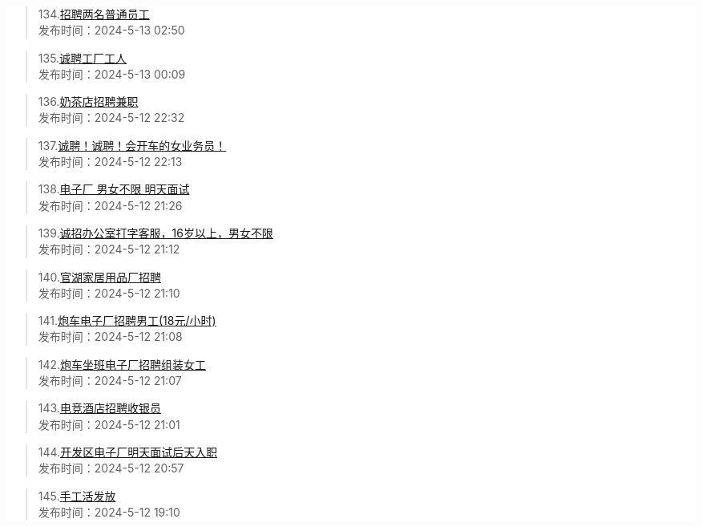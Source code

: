 >134.[招聘两名普通员工](https://www.pzzc.net/forum.php?mod=viewthread&tid=10417742)<br>
>发布时间：2024-5-13 02:50

>135.[诚聘工厂工人](https://www.pzzc.net/forum.php?mod=viewthread&tid=10417737)<br>
>发布时间：2024-5-13 00:09

>136.[奶茶店招聘兼职](https://www.pzzc.net/forum.php?mod=viewthread&tid=10417734)<br>
>发布时间：2024-5-12 22:32

>137.[诚聘！诚聘！会开车的女业务员！](https://www.pzzc.net/forum.php?mod=viewthread&tid=10417732)<br>
>发布时间：2024-5-12 22:13

>138.[电子厂  男女不限  明天面试](https://www.pzzc.net/forum.php?mod=viewthread&tid=10417724)<br>
>发布时间：2024-5-12 21:26

>139.[诚招办公室打字客服，16岁以上，男女不限](https://www.pzzc.net/forum.php?mod=viewthread&tid=10417721)<br>
>发布时间：2024-5-12 21:12

>140.[官湖家居用品厂招聘](https://www.pzzc.net/forum.php?mod=viewthread&tid=10417720)<br>
>发布时间：2024-5-12 21:10

>141.[炮车电子厂招聘男工(18元/小时)](https://www.pzzc.net/forum.php?mod=viewthread&tid=10417718)<br>
>发布时间：2024-5-12 21:08

>142.[炮车坐班电子厂招聘组装女工](https://www.pzzc.net/forum.php?mod=viewthread&tid=10417717)<br>
>发布时间：2024-5-12 21:07

>143.[电竞酒店招聘收银员](https://www.pzzc.net/forum.php?mod=viewthread&tid=10417715)<br>
>发布时间：2024-5-12 21:01

>144.[开发区电子厂明天面试后天入职](https://www.pzzc.net/forum.php?mod=viewthread&tid=10417714)<br>
>发布时间：2024-5-12 20:57

>145.[手工活发放](https://www.pzzc.net/forum.php?mod=viewthread&tid=10417697)<br>
>发布时间：2024-5-12 19:10

